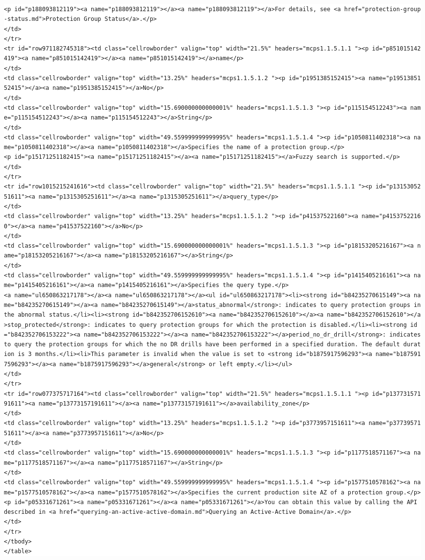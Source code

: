     <p id="p188093812119"><a name="p188093812119"></a><a name="p188093812119"></a>For details, see <a href="protection-group-status.md">Protection Group Status</a>.</p>
    </td>
    </tr>
    <tr id="row971182745318"><td class="cellrowborder" valign="top" width="21.5%" headers="mcps1.1.5.1.1 "><p id="p851015142419"><a name="p851015142419"></a><a name="p851015142419"></a>name</p>
    </td>
    <td class="cellrowborder" valign="top" width="13.25%" headers="mcps1.1.5.1.2 "><p id="p1951385152415"><a name="p1951385152415"></a><a name="p1951385152415"></a>No</p>
    </td>
    <td class="cellrowborder" valign="top" width="15.690000000000001%" headers="mcps1.1.5.1.3 "><p id="p115154512243"><a name="p115154512243"></a><a name="p115154512243"></a>String</p>
    </td>
    <td class="cellrowborder" valign="top" width="49.559999999999995%" headers="mcps1.1.5.1.4 "><p id="p1050811402318"><a name="p1050811402318"></a><a name="p1050811402318"></a>Specifies the name of a protection group.</p>
    <p id="p15171251182415"><a name="p15171251182415"></a><a name="p15171251182415"></a>Fuzzy search is supported.</p>
    </td>
    </tr>
    <tr id="row1015215241616"><td class="cellrowborder" valign="top" width="21.5%" headers="mcps1.1.5.1.1 "><p id="p1315305251611"><a name="p1315305251611"></a><a name="p1315305251611"></a>query_type</p>
    </td>
    <td class="cellrowborder" valign="top" width="13.25%" headers="mcps1.1.5.1.2 "><p id="p41537522160"><a name="p41537522160"></a><a name="p41537522160"></a>No</p>
    </td>
    <td class="cellrowborder" valign="top" width="15.690000000000001%" headers="mcps1.1.5.1.3 "><p id="p18153205216167"><a name="p18153205216167"></a><a name="p18153205216167"></a>String</p>
    </td>
    <td class="cellrowborder" valign="top" width="49.559999999999995%" headers="mcps1.1.5.1.4 "><p id="p1415405216161"><a name="p1415405216161"></a><a name="p1415405216161"></a>Specifies the query type.</p>
    <a name="ul650863217178"></a><a name="ul650863217178"></a><ul id="ul650863217178"><li><strong id="b84235270615149"><a name="b84235270615149"></a><a name="b84235270615149"></a>status_abnormal</strong>: indicates to query protection groups in the abnormal status.</li><li><strong id="b842352706152610"><a name="b842352706152610"></a><a name="b842352706152610"></a>stop_protected</strong>: indicates to query protection groups for which the protection is disabled.</li><li><strong id="b842352706153222"><a name="b842352706153222"></a><a name="b842352706153222"></a>period_no_dr_drill</strong>: indicates to query the protection groups for which the no DR drills have been performed in a specified duration. The default duration is 3 months.</li><li>This parameter is invalid when the value is set to <strong id="b1875917596293"><a name="b1875917596293"></a><a name="b1875917596293"></a>general</strong> or left empty.</li></ul>
    </td>
    </tr>
    <tr id="row077375717164"><td class="cellrowborder" valign="top" width="21.5%" headers="mcps1.1.5.1.1 "><p id="p13773157191611"><a name="p13773157191611"></a><a name="p13773157191611"></a>availability_zone</p>
    </td>
    <td class="cellrowborder" valign="top" width="13.25%" headers="mcps1.1.5.1.2 "><p id="p3773957151611"><a name="p3773957151611"></a><a name="p3773957151611"></a>No</p>
    </td>
    <td class="cellrowborder" valign="top" width="15.690000000000001%" headers="mcps1.1.5.1.3 "><p id="p1177518571167"><a name="p1177518571167"></a><a name="p1177518571167"></a>String</p>
    </td>
    <td class="cellrowborder" valign="top" width="49.559999999999995%" headers="mcps1.1.5.1.4 "><p id="p1577510578162"><a name="p1577510578162"></a><a name="p1577510578162"></a>Specifies the current production site AZ of a protection group.</p>
    <p id="p05331671261"><a name="p05331671261"></a><a name="p05331671261"></a>You can obtain this value by calling the API described in <a href="querying-an-active-active-domain.md">Querying an Active-Active Domain</a>.</p>
    </td>
    </tr>
    </tbody>
    </table>